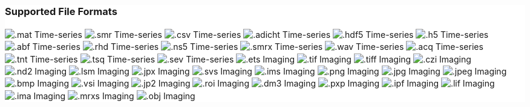 ### Supported File Formats

![.mat Time-series](https://img.shields.io/badge/.mat-Time%20series-orange)
![.smr Time-series](https://img.shields.io/badge/.smr-Time%20series-orange)
![.csv Time-series](https://img.shields.io/badge/.csv-Time%20series-orange)
![.adicht Time-series](https://img.shields.io/badge/.adicht-Time%20series-orange)
![.hdf5 Time-series](https://img.shields.io/badge/.hdf5-Time%20series-orange)
![.h5 Time-series](https://img.shields.io/badge/.h5-Time%20series-orange)
![.abf Time-series](https://img.shields.io/badge/.abf-Time%20series-orange)
![.rhd Time-series](https://img.shields.io/badge/.rhd-Time%20series-orange)
![.ns5 Time-series](https://img.shields.io/badge/.ns5-Time%20series-orange)
![.smrx Time-series](https://img.shields.io/badge/.smrx-Time%20series-orange)
![.wav Time-series](https://img.shields.io/badge/.wav-Time%20series-orange)
![.acq Time-series](https://img.shields.io/badge/.acq-Time%20series-orange)
![.tnt Time-series](https://img.shields.io/badge/.tnt-Time%20series-orange)
![.tsq Time-series](https://img.shields.io/badge/.tsq-Time%20series-orange)
![.sev Time-series](https://img.shields.io/badge/.sev-Time%20series-orange)
![.ets Imaging](https://img.shields.io/badge/.ets-Time%20series-orange)
![.tif Imaging](https://img.shields.io/badge/.tif-Imaging-blueviolet)
![.tiff Imaging](https://img.shields.io/badge/.tiff-Imaging-blueviolet)
![.czi Imaging](https://img.shields.io/badge/.czi-Imaging-blueviolet)
![.nd2 Imaging](https://img.shields.io/badge/.nd2-Imaging-blueviolet)
![.lsm Imaging](https://img.shields.io/badge/.lsm-Imaging-blueviolet)
![.jpx Imaging](https://img.shields.io/badge/.jpx-Imaging-blueviolet)
![.svs Imaging](https://img.shields.io/badge/.svs-Imaging-blueviolet)
![.ims Imaging](https://img.shields.io/badge/.ims-Imaging-blueviolet)
![.png Imaging](https://img.shields.io/badge/.png-Imaging-blueviolet)
![.jpg Imaging](https://img.shields.io/badge/.jpg-Imaging-blueviolet)
![.jpeg Imaging](https://img.shields.io/badge/.jpeg-Imaging-blueviolet)
![.bmp Imaging](https://img.shields.io/badge/.bmp-Imaging-blueviolet)
![.vsi Imaging](https://img.shields.io/badge/.vsi-Imaging-blueviolet)
![.jp2 Imaging](https://img.shields.io/badge/.jp2-Imaging-blueviolet)
![.roi Imaging](https://img.shields.io/badge/.roi-Imaging-blueviolet)
![.dm3 Imaging](https://img.shields.io/badge/.dm3-Imaging-blueviolet)
![.pxp Imaging](https://img.shields.io/badge/.pxp-Imaging-blueviolet)
![.ipf Imaging](https://img.shields.io/badge/.ipf-Imaging-blueviolet)
![.lif Imaging](https://img.shields.io/badge/.lif-Imaging-blueviolet)
![.ima Imaging](https://img.shields.io/badge/.ima-Imaging-blueviolet)
![.mrxs Imaging](https://img.shields.io/badge/.mrxs-Imaging-blueviolet)
![.obj Imaging](https://img.shields.io/badge/.obj-Imaging-blueviolet)